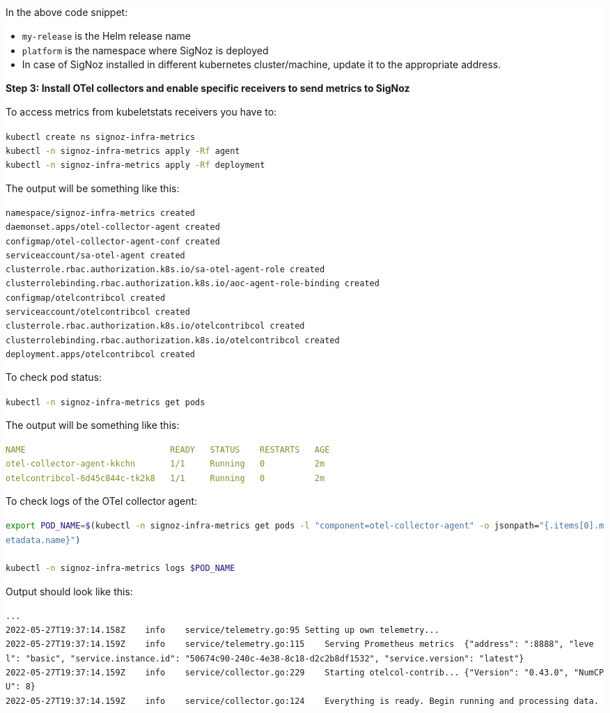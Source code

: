 In the above code snippet:

- `my-release` is the Helm release name
- `platform` is the namespace where SigNoz is deployed
- In case of SigNoz installed in different kubernetes cluster/machine, update it to the appropriate address.

**Step 3: Install OTel collectors and enable specific receivers to send metrics to SigNoz**

To access metrics from kubeletstats receivers you have to:

```bash
kubectl create ns signoz-infra-metrics
kubectl -n signoz-infra-metrics apply -Rf agent
kubectl -n signoz-infra-metrics apply -Rf deployment
```

The output will be something like this:

```
namespace/signoz-infra-metrics created
daemonset.apps/otel-collector-agent created
configmap/otel-collector-agent-conf created
serviceaccount/sa-otel-agent created
clusterrole.rbac.authorization.k8s.io/sa-otel-agent-role created
clusterrolebinding.rbac.authorization.k8s.io/aoc-agent-role-binding created
configmap/otelcontribcol created
serviceaccount/otelcontribcol created
clusterrole.rbac.authorization.k8s.io/otelcontribcol created
clusterrolebinding.rbac.authorization.k8s.io/otelcontribcol created
deployment.apps/otelcontribcol created
```

To check pod status:

```bash
kubectl -n signoz-infra-metrics get pods
```

The output will be something like this:

```yaml
NAME                             READY   STATUS    RESTARTS   AGE
otel-collector-agent-kkchn       1/1     Running   0          2m
otelcontribcol-6d45c844c-tk2k8   1/1     Running   0          2m
```

To check logs of the OTel collector agent:

```bash
export POD_NAME=$(kubectl -n signoz-infra-metrics get pods -l "component=otel-collector-agent" -o jsonpath="{.items[0].metadata.name}")

kubectl -n signoz-infra-metrics logs $POD_NAME
```

Output should look like this:

```
...
2022-05-27T19:37:14.158Z	info	service/telemetry.go:95	Setting up own telemetry...
2022-05-27T19:37:14.159Z	info	service/telemetry.go:115	Serving Prometheus metrics	{"address": ":8888", "level": "basic", "service.instance.id": "50674c90-240c-4e38-8c18-d2c2b8df1532", "service.version": "latest"}
2022-05-27T19:37:14.159Z	info	service/collector.go:229	Starting otelcol-contrib...	{"Version": "0.43.0", "NumCPU": 8}
2022-05-27T19:37:14.159Z	info	service/collector.go:124	Everything is ready. Begin running and processing data.
```

